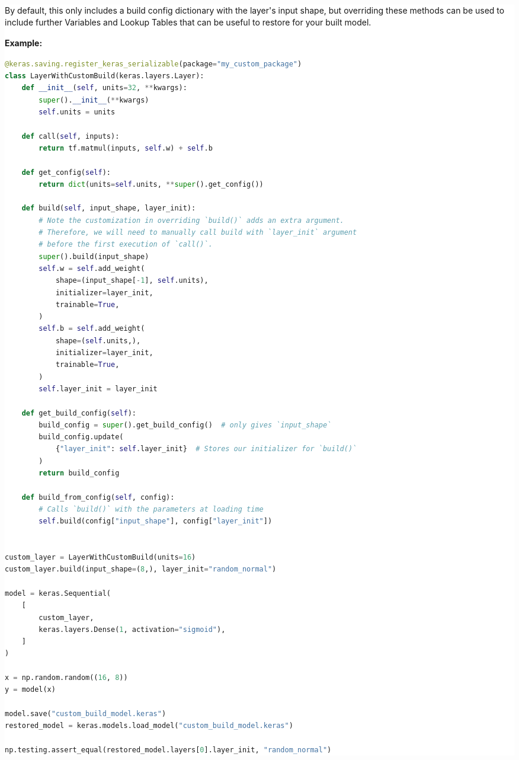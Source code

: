 By default, this only includes a build config dictionary with the layer's input shape,
but overriding these methods can be used to include further Variables and Lookup Tables
that can be useful to restore for your built model.

**Example:**

```python
@keras.saving.register_keras_serializable(package="my_custom_package")
class LayerWithCustomBuild(keras.layers.Layer):
    def __init__(self, units=32, **kwargs):
        super().__init__(**kwargs)
        self.units = units

    def call(self, inputs):
        return tf.matmul(inputs, self.w) + self.b

    def get_config(self):
        return dict(units=self.units, **super().get_config())

    def build(self, input_shape, layer_init):
        # Note the customization in overriding `build()` adds an extra argument.
        # Therefore, we will need to manually call build with `layer_init` argument
        # before the first execution of `call()`.
        super().build(input_shape)
        self.w = self.add_weight(
            shape=(input_shape[-1], self.units),
            initializer=layer_init,
            trainable=True,
        )
        self.b = self.add_weight(
            shape=(self.units,),
            initializer=layer_init,
            trainable=True,
        )
        self.layer_init = layer_init

    def get_build_config(self):
        build_config = super().get_build_config()  # only gives `input_shape`
        build_config.update(
            {"layer_init": self.layer_init}  # Stores our initializer for `build()`
        )
        return build_config

    def build_from_config(self, config):
        # Calls `build()` with the parameters at loading time
        self.build(config["input_shape"], config["layer_init"])


custom_layer = LayerWithCustomBuild(units=16)
custom_layer.build(input_shape=(8,), layer_init="random_normal")

model = keras.Sequential(
    [
        custom_layer,
        keras.layers.Dense(1, activation="sigmoid"),
    ]
)

x = np.random.random((16, 8))
y = model(x)

model.save("custom_build_model.keras")
restored_model = keras.models.load_model("custom_build_model.keras")

np.testing.assert_equal(restored_model.layers[0].layer_init, "random_normal")
```